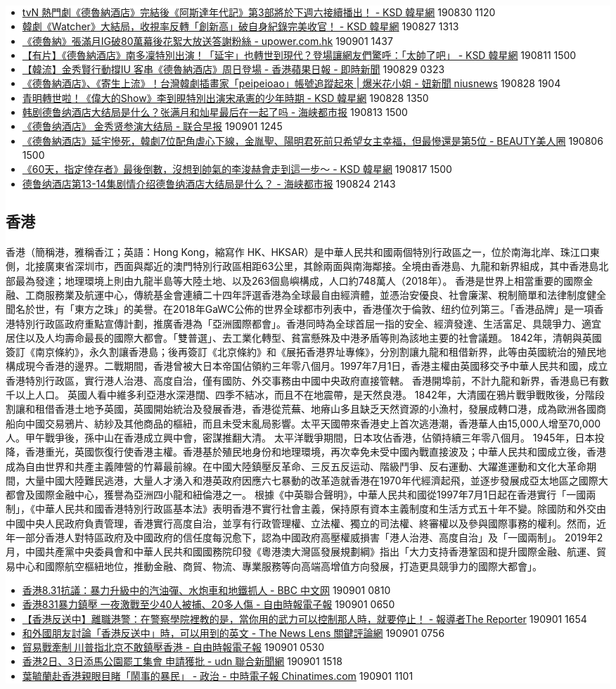 - [tvN 熱門劇《德魯納酒店》完結後《阿斯達年代記》第3部將於下週六接續播出！ - KSD 韓星網](https://www.koreastardaily.com/tc/news/119744 "tvN 熱門劇《德魯納酒店》完結後《阿斯達年代記》第3部將於下週六接續播出！ - KSD 韓星網") 190830 1120
- [韓劇《Watcher》大結局，收視率反轉「創新高」破自身紀錄完美收官！ - KSD 韓星網](https://www.koreastardaily.com/tc/news/119658 "韓劇《Watcher》大結局，收視率反轉「創新高」破自身紀錄完美收官！ - KSD 韓星網") 190827 1313
- [《德魯納》張滿月IG破80萬幕後花絮大放送答謝粉絲 - upower.com.hk](https://www.upower.com.hk/article/467239-%E3%80%8A%E5%BE%B7%E9%AD%AF%E7%B4%8D%E3%80%8B%E5%BC%B5%E6%BB%BF%E6%9C%88ig%E7%A0%B480%E8%90%AC-%E5%B9%95%E5%BE%8C%E8%8A%B1%E7%B5%AE%E5%A4%A7%E6%94%BE%E9%80%81%E7%AD%94%E8%AC%9D%E7%B2%89%E7%B5%B2 "《德魯納》張滿月IG破80萬幕後花絮大放送答謝粉絲 - upower.com.hk") 190901 1437
- [【有片】《德魯納酒店》南多凜特別出演！「延宇」也轉世到現代？登場讓網友們驚呼：「太帥了吧」 - KSD 韓星網](https://www.koreastardaily.com/tc/news/119212 "【有片】《德魯納酒店》南多凜特別出演！「延宇」也轉世到現代？登場讓網友們驚呼：「太帥了吧」 - KSD 韓星網") 190811 1500
- [【韓流】金秀賢行動撐IU 客串《德魯納酒店》周日登場 - 香港蘋果日報 - 即時新聞](https://hk.entertainment.appledaily.com/enews/realtime/article/20190829/59985316 "【韓流】金秀賢行動撐IU 客串《德魯納酒店》周日登場 - 香港蘋果日報 - 即時新聞") 190829 0323
- [《德魯納酒店》、《寄生上流》！台灣韓劇插畫家「peipeioao」帳號追蹤起來 | 爆米花小姐 - 妞新聞 niusnews](https://www.niusnews.com/=P2p5u0u7 "《德魯納酒店》、《寄生上流》！台灣韓劇插畫家「peipeioao」帳號追蹤起來 | 爆米花小姐 - 妞新聞 niusnews") 190828 1904
- [青明轉世啦！《偉大的Show》李到晛特別出演宋承憲的少年時期 - KSD 韓星網](https://www.koreastardaily.com/tc/news/119683 "青明轉世啦！《偉大的Show》李到晛特別出演宋承憲的少年時期 - KSD 韓星網") 190828 1350
- [韩剧德鲁纳酒店大结局是什么？张满月和灿星最后在一起了吗 - 海峡都市报](http://www.hxnews.com/news/yl/rhyl/201908/13/1791078.shtml "韩剧德鲁纳酒店大结局是什么？张满月和灿星最后在一起了吗 - 海峡都市报") 190813 1500
- [《德鲁纳酒店》 金秀贤参演大结局 - 联合早报](https://www.zaobao.com.sg/zentertainment/k-pop/story20190901-985509 "《德鲁纳酒店》 金秀贤参演大结局 - 联合早报") 190901 1245
- [《德魯納酒店》延宇慘死，韓劇7位配角虐心下線，金胤聖、陽明君死前只希望女主幸福，但最慘還是第5位 - BEAUTY美人圈](https://www.beauty321.com/post/26299 "《德魯納酒店》延宇慘死，韓劇7位配角虐心下線，金胤聖、陽明君死前只希望女主幸福，但最慘還是第5位 - BEAUTY美人圈") 190806 1500
- [《60天，指定倖存者》最後倒數，沒想到帥氣的李浚赫會走到這一步～ - KSD 韓星網](https://www.koreastardaily.com/tc/news/119393 "《60天，指定倖存者》最後倒數，沒想到帥氣的李浚赫會走到這一步～ - KSD 韓星網") 190817 1500
- [德鲁纳酒店第13-14集剧情介绍德鲁纳酒店大结局是什么？ - 海峡都市报](http://www.hxnews.com/news/yule/201908/24/1787287.shtml "德鲁纳酒店第13-14集剧情介绍德鲁纳酒店大结局是什么？ - 海峡都市报") 190824 2143

## 香港

香港（簡稱港，雅稱香江；英語：Hong Kong，縮寫作 HK、HKSAR）是中華人民共和國兩個特別行政區之一，位於南海北岸、珠江口東側，北接廣東省深圳市，西面與鄰近的澳門特別行政區相距63公里，其餘兩面與南海鄰接。全境由香港島、九龍和新界組成，其中香港島北部最為發達；地理環境上則由九龍半島等大陸土地、以及263個島嶼構成，人口約748萬人（2018年）。
香港是世界上相當重要的國際金融、工商服務業及航運中心，傳統基金會連續二十四年評選香港為全球最自由經濟體，並憑治安優良、社會廉潔、稅制簡單和法律制度健全聞名於世，有「東方之珠」的美譽。在2018年GaWC公佈的世界全球都市列表中，香港僅次于倫敦、纽约位列第三。「香港品牌」是一項香港特別行政區政府重點宣傳計劃，推廣香港為「亞洲國際都會」。香港同時為全球首屈一指的安全、經濟發達、生活富足、具競爭力、適宜居住以及人均壽命最長的國際大都會。「雙普選」、去工業化轉型、貧富懸殊及中港矛盾等則為該地主要的社會議題。
1842年，清朝與英國簽訂《南京條約》，永久割讓香港島；後再簽訂《北京條約》和《展拓香港界址專條》，分別割讓九龍和租借新界，此等由英國統治的殖民地構成現今香港的邊界。二戰期間，香港曾被大日本帝国佔領約三年零八個月。1997年7月1日，香港主權由英國移交予中華人民共和國，成立香港特別行政區，實行港人治港、高度自治，僅有國防、外交事務由中國中央政府直接管轄。
香港開埠前，不計九龍和新界，香港島已有數千以上人口。 英國人看中維多利亞港水深港闊、四季不結冰，而且不在地震帶，是天然良港。 1842年，大清國在鴉片戰爭戰敗後，分階段割讓和租借香港土地予英國，英國開始統治及發展香港，香港從荒蕪、地瘠山多且缺乏天然資源的小漁村，發展成轉口港，成為歐洲各國商船向中國交易鴉片、紡紗及其他商品的樞紐，而且未受末亂局影響。太平天國帶來香港史上首次逃港潮，香港華人由15,000人增至70,000人。甲午戰爭後，孫中山在香港成立興中會，密謀推翻大清。
太平洋戰爭期間，日本攻佔香港，佔領持續三年零八個月。 1945年，日本投降，香港重光，英國恢復行使香港主權。香港基於殖民地身份和地理環境，再次幸免未受中國內戰直接波及；中華人民共和國成立後，香港成為自由世界和共產主義陣營的竹幕最前線。在中國大陸鎮壓反革命、三反五反运动、階級鬥爭、反右運動、大躍進運動和文化大革命期間，大量中國大陸難民逃港，大量人才湧入和港英政府因應六七暴動的改革造就香港在1970年代經濟起飛，並逐步發展成亞太地區之國際大都會及國際金融中心，獲譽為亞洲四小龍和紐倫港之一。
根據《中英聯合聲明》，中華人民共和國從1997年7月1日起在香港實行「一國兩制」，《中華人民共和國香港特別行政區基本法》表明香港不實行社會主義，保持原有資本主義制度和生活方式五十年不變。除國防和外交由中國中央人民政府負責管理，香港實行高度自治，並享有行政管理權、立法權、獨立的司法權、終審權以及參與國際事務的權利。然而，近年一部分香港人對特區政府及中國政府的信任度每況愈下，認為中國政府高壓權威損害「港人治港、高度自治」及「一國兩制」。
2019年2月，中國共產黨中央委員會和中華人民共和國國務院印發《粵港澳大灣區發展規劃綱》指出「大力支持香港鞏固和提升國際金融、航運、貿易中心和國際航空樞紐地位，推動金融、商貿、物流、專業服務等向高端高增值方向發展，打造更具競爭力的國際大都會」。
- [香港8.31抗議：暴力升級中的汽油彈、水炮車和地鐵抓人 - BBC 中文网](https://www.bbc.com/zhongwen/trad/chinese-news-49536810 "香港8.31抗議：暴力升級中的汽油彈、水炮車和地鐵抓人 - BBC 中文网") 190901 0810
- [香港831暴力鎮壓 一夜激戰至少40人被捕、20多人傷 - 自由時報電子報](https://news.ltn.com.tw/news/world/breakingnews/2902285 "香港831暴力鎮壓 一夜激戰至少40人被捕、20多人傷 - 自由時報電子報") 190901 0650
- [【香港反送中】離職港警：在警察學院裡教的是，當你用的武力可以控制那人時，就要停止！ - 報導者The Reporter](https://www.twreporter.org/a/hong-kong-extradition-law-interview-police "【香港反送中】離職港警：在警察學院裡教的是，當你用的武力可以控制那人時，就要停止！ - 報導者The Reporter") 190901 1654
- [和外國朋友討論「香港反送中」時，可以用到的英文 - The News Lens 關鍵評論網](https://www.thenewslens.com/article/124115 "和外國朋友討論「香港反送中」時，可以用到的英文 - The News Lens 關鍵評論網") 190901 0756
- [貿易戰牽制 川普指北京不敢鎮壓香港 - 自由時報電子報](https://news.ltn.com.tw/news/world/paper/1314766 "貿易戰牽制 川普指北京不敢鎮壓香港 - 自由時報電子報") 190901 0530
- [香港2日、3日添馬公園罷工集會 申請獲批 - udn 聯合新聞網](https://udn.com/news/story/120538/4022547 "香港2日、3日添馬公園罷工集會 申請獲批 - udn 聯合新聞網") 190901 1518
- [葉毓蘭赴香港親眼目睹「鬧事的暴民」 - 政治 - 中時電子報 Chinatimes.com](https://www.chinatimes.com/realtimenews/20190901001105-260407 "葉毓蘭赴香港親眼目睹「鬧事的暴民」 - 政治 - 中時電子報 Chinatimes.com") 190901 1101